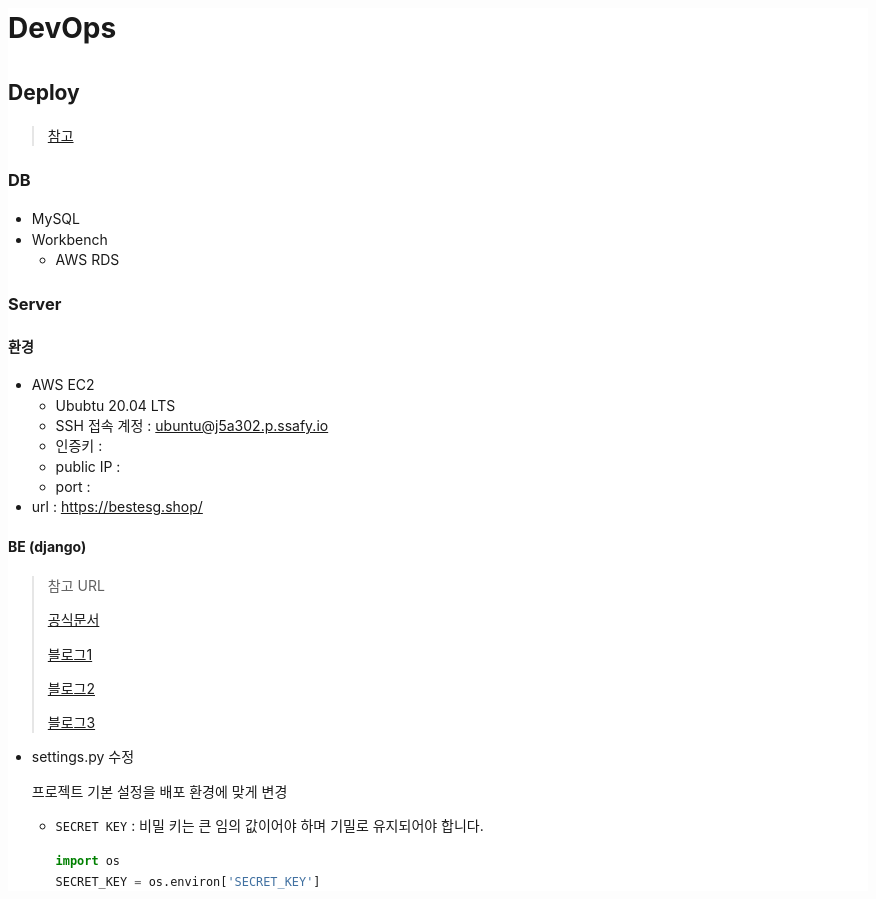 # DevOps 



## Deploy

> [참고](https://daily-life-of-bsh.tistory.com/223)

### DB

- MySQL
- Workbench
  - AWS RDS 
    

### Server

#### 환경

- AWS EC2 
  - Ububtu 20.04 LTS
  - SSH 접속 계정 : ubuntu@j5a302.p.ssafy.io
  - 인증키 : 
  - public IP : 
  - port : 
- url : https://bestesg.shop/



#### BE (django)

> 참고 URL
>
> [공식문서](https://docs.djangoproject.com/ko/3.2/howto/deployment/)
>
> [블로그1](https://nerogarret.tistory.com/45)
>
> [블로그2](https://velog.io/@hsngju/Django-EC2%EC%97%90%EC%84%9C-django-%EB%B0%B0%ED%8F%AC%ED%95%98%EA%B8%B0)
>
> [블로그3](https://ahzick.tistory.com/entry/Django-Vue-AWS-%EC%84%9C%EB%B2%84-%EB%B0%B0%ED%8F%AC%ED%95%98%EA%B8%B02WSGI-AWS?category=863609)

- settings.py 수정

  프로젝트 기본 설정을 배포 환경에 맞게 변경

  - `SECRET KEY` : 비밀 키는 큰 임의 값이어야 하며 기밀로 유지되어야 합니다.

    ```python
    import os
    SECRET_KEY = os.environ['SECRET_KEY']
    ```

    